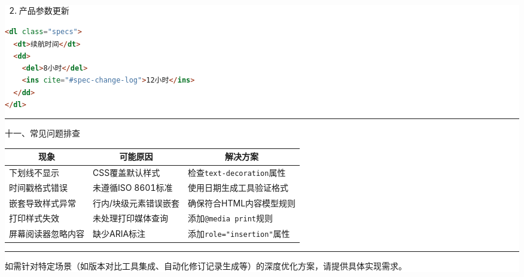 2. 产品参数更新 
```html 
<dl class="specs">
  <dt>续航时间</dt>
  <dd>
    <del>8小时</del>
    <ins cite="#spec-change-log">12小时</ins>
  </dd>
</dl>
```
 
---
 
十一、常见问题排查 
 
| 现象                 | 可能原因                     | 解决方案                     |
|----------------------|------------------------------|------------------------------|
| 下划线不显示         | CSS覆盖默认样式              | 检查`text-decoration`属性    |
| 时间戳格式错误       | 未遵循ISO 8601标准           | 使用日期生成工具验证格式     |
| 嵌套导致样式异常     | 行内/块级元素错误嵌套        | 确保符合HTML内容模型规则     |
| 打印样式失效         | 未处理打印媒体查询           | 添加`@media print`规则       |
| 屏幕阅读器忽略内容   | 缺少ARIA标注                 | 添加`role="insertion"`属性   |
 
---
 
如需针对特定场景（如版本对比工具集成、自动化修订记录生成等）的深度优化方案，请提供具体实现需求。